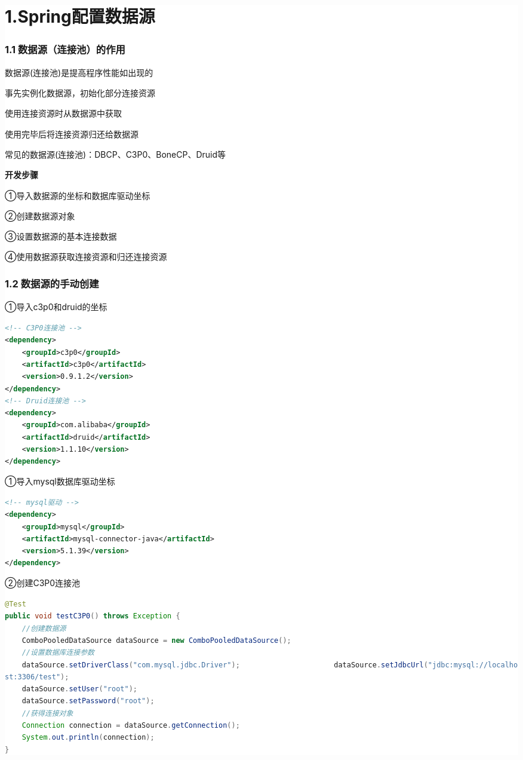# 1.Spring配置数据源

### 1.1 数据源（连接池）的作用 

数据源(连接池)是提高程序性能如出现的

事先实例化数据源，初始化部分连接资源

使用连接资源时从数据源中获取

使用完毕后将连接资源归还给数据源

常见的数据源(连接池)：DBCP、C3P0、BoneCP、Druid等

**开发步骤**

①导入数据源的坐标和数据库驱动坐标

②创建数据源对象

③设置数据源的基本连接数据

④使用数据源获取连接资源和归还连接资源

### 1.2 数据源的手动创建

①导入c3p0和druid的坐标

```xml
<!-- C3P0连接池 -->
<dependency>
    <groupId>c3p0</groupId>
    <artifactId>c3p0</artifactId>
    <version>0.9.1.2</version>
</dependency>
<!-- Druid连接池 -->
<dependency>
    <groupId>com.alibaba</groupId>
    <artifactId>druid</artifactId>
    <version>1.1.10</version>
</dependency>
```

①导入mysql数据库驱动坐标

```xml
<!-- mysql驱动 -->
<dependency>
    <groupId>mysql</groupId>
    <artifactId>mysql-connector-java</artifactId>
    <version>5.1.39</version>
</dependency>
```

②创建C3P0连接池

```java
@Test
public void testC3P0() throws Exception {
	//创建数据源
	ComboPooledDataSource dataSource = new ComboPooledDataSource();
	//设置数据库连接参数
    dataSource.setDriverClass("com.mysql.jdbc.Driver");    	               	 dataSource.setJdbcUrl("jdbc:mysql://localhost:3306/test");
    dataSource.setUser("root");
    dataSource.setPassword("root");
	//获得连接对象
	Connection connection = dataSource.getConnection();
	System.out.println(connection);
}
```